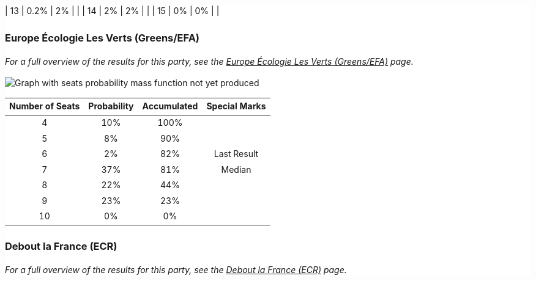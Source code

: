 | 13 | 0.2% | 2% |  |
| 14 | 2% | 2% |  |
| 15 | 0% | 0% |  |

### Europe Écologie Les Verts (Greens/EFA)

*For a full overview of the results for this party, see the [Europe Écologie Les Verts (Greens/EFA)](party-europeécologielesvertsgreensefa.html) page.*

![Graph with seats probability mass function not yet produced](2020-06-19-Ifop-Fiducial-seats-pmf-europeécologielesvertsgreensefa.png "Seats Probability Mass Function")

| Number of Seats | Probability | Accumulated | Special Marks |
|:---------------:|:-----------:|:-----------:|:-------------:|
| 4 | 10% | 100% |  |
| 5 | 8% | 90% |  |
| 6 | 2% | 82% | Last Result |
| 7 | 37% | 81% | Median |
| 8 | 22% | 44% |  |
| 9 | 23% | 23% |  |
| 10 | 0% | 0% |  |

### Debout la France (ECR)

*For a full overview of the results for this party, see the [Debout la France (ECR)](party-deboutlafranceecr.html) page.*
